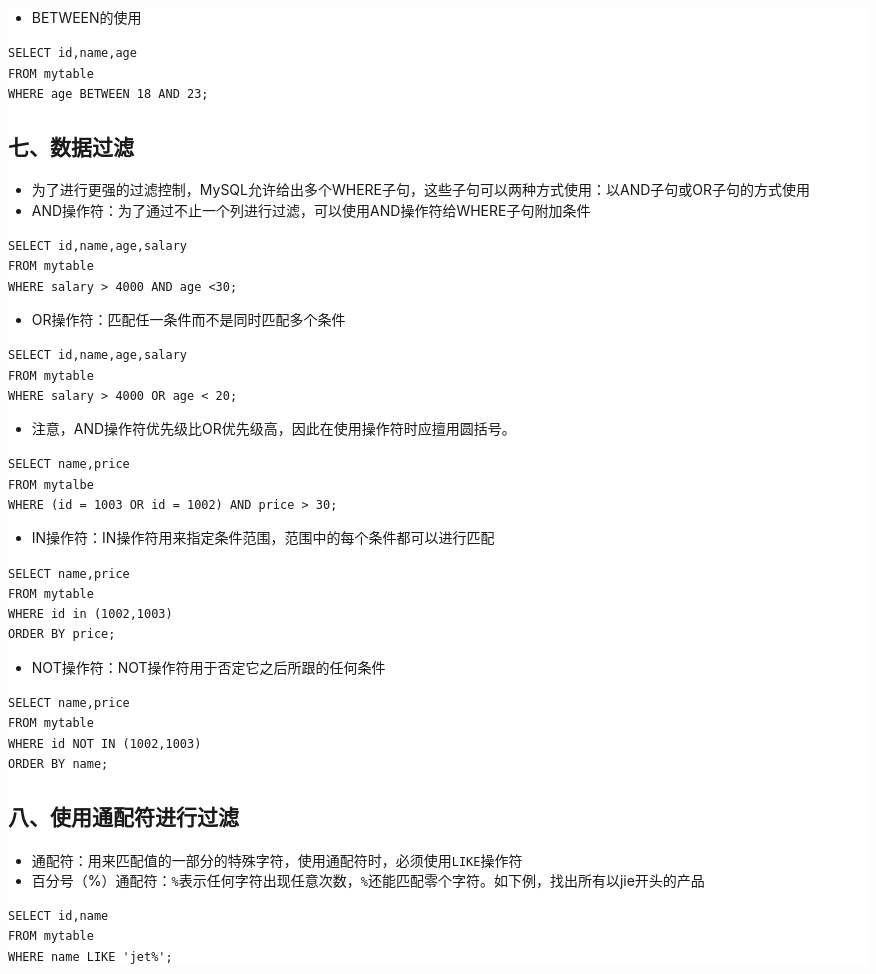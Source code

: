 * BETWEEN的使用
~~~mysql
SELECT id,name,age
FROM mytable
WHERE age BETWEEN 18 AND 23;
~~~

## 七、数据过滤

* 为了进行更强的过滤控制，MySQL允许给出多个WHERE子句，这些子句可以两种方式使用：以AND子句或OR子句的方式使用
* AND操作符：为了通过不止一个列进行过滤，可以使用AND操作符给WHERE子句附加条件
~~~mysql
SELECT id,name,age,salary
FROM mytable
WHERE salary > 4000 AND age <30;
~~~

* OR操作符：匹配任一条件而不是同时匹配多个条件
~~~mysql
SELECT id,name,age,salary
FROM mytable
WHERE salary > 4000 OR age < 20;
~~~

* 注意，AND操作符优先级比OR优先级高，因此在使用操作符时应擅用圆括号。
~~~mysql
SELECT name,price
FROM mytalbe
WHERE (id = 1003 OR id = 1002) AND price > 30;
~~~

* IN操作符：IN操作符用来指定条件范围，范围中的每个条件都可以进行匹配
~~~mysql
SELECT name,price
FROM mytable
WHERE id in (1002,1003)
ORDER BY price;
~~~

* NOT操作符：NOT操作符用于否定它之后所跟的任何条件
~~~mysql
SELECT name,price
FROM mytable
WHERE id NOT IN (1002,1003)
ORDER BY name;
~~~

## 八、使用通配符进行过滤

* 通配符：用来匹配值的一部分的特殊字符，使用通配符时，必须使用`LIKE`操作符
* 百分号（%）通配符：`%`表示任何字符出现任意次数，`%`还能匹配零个字符。如下例，找出所有以jie开头的产品
~~~mysql
SELECT id,name
FROM mytable
WHERE name LIKE 'jet%';
~~~
